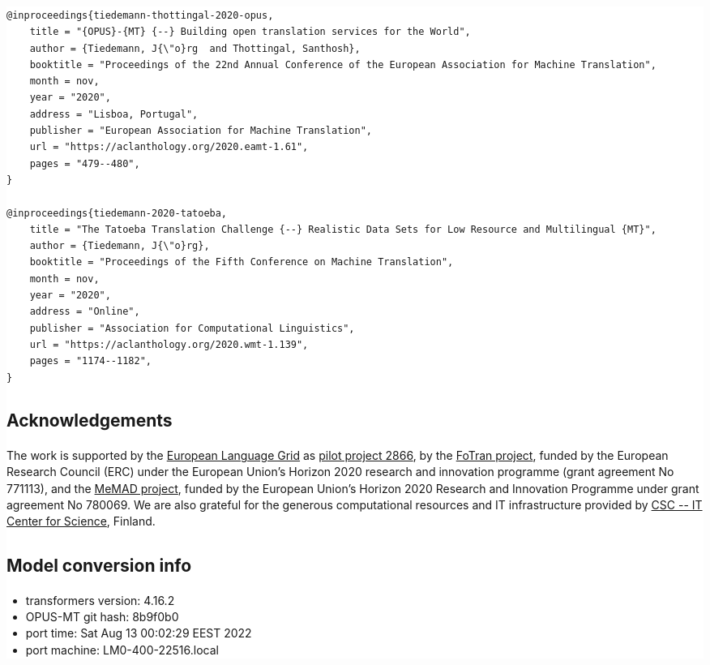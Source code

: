 ```
@inproceedings{tiedemann-thottingal-2020-opus,
    title = "{OPUS}-{MT} {--} Building open translation services for the World",
    author = {Tiedemann, J{\"o}rg  and Thottingal, Santhosh},
    booktitle = "Proceedings of the 22nd Annual Conference of the European Association for Machine Translation",
    month = nov,
    year = "2020",
    address = "Lisboa, Portugal",
    publisher = "European Association for Machine Translation",
    url = "https://aclanthology.org/2020.eamt-1.61",
    pages = "479--480",
}

@inproceedings{tiedemann-2020-tatoeba,
    title = "The Tatoeba Translation Challenge {--} Realistic Data Sets for Low Resource and Multilingual {MT}",
    author = {Tiedemann, J{\"o}rg},
    booktitle = "Proceedings of the Fifth Conference on Machine Translation",
    month = nov,
    year = "2020",
    address = "Online",
    publisher = "Association for Computational Linguistics",
    url = "https://aclanthology.org/2020.wmt-1.139",
    pages = "1174--1182",
}
```

## Acknowledgements

The work is supported by the [European Language Grid](https://www.european-language-grid.eu/) as [pilot project 2866](https://live.european-language-grid.eu/catalogue/#/resource/projects/2866), by the [FoTran project](https://www.helsinki.fi/en/researchgroups/natural-language-understanding-with-cross-lingual-grounding), funded by the European Research Council (ERC) under the European Union’s Horizon 2020 research and innovation programme (grant agreement No 771113), and the [MeMAD project](https://memad.eu/), funded by the European Union’s Horizon 2020 Research and Innovation Programme under grant agreement No 780069. We are also grateful for the generous computational resources and IT infrastructure provided by [CSC -- IT Center for Science](https://www.csc.fi/), Finland.

## Model conversion info

* transformers version: 4.16.2
* OPUS-MT git hash: 8b9f0b0
* port time: Sat Aug 13 00:02:29 EEST 2022
* port machine: LM0-400-22516.local
